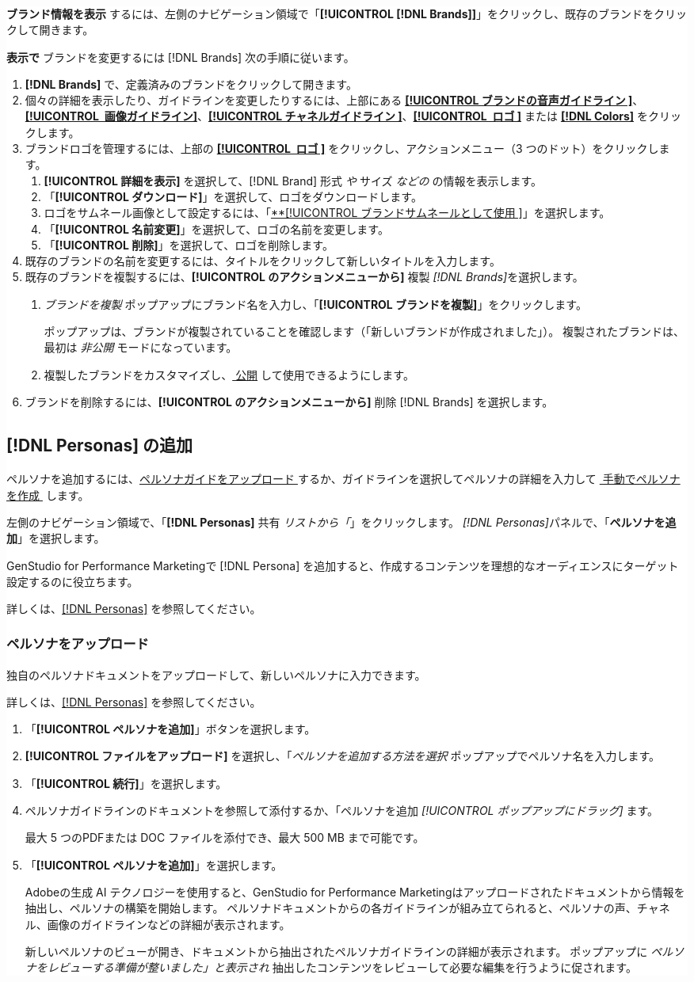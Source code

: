 **ブランド情報を表示** するには、左側のナビゲーション領域で「**[!UICONTROL [!DNL Brands]]**」をクリックし、既存のブランドをクリックして開きます。

**表示で** ブランドを変更するには [!DNL Brands] 次の手順に従います。

1. **[!DNL Brands]** で、定義済みのブランドをクリックして開きます。
1. 個々の詳細を表示したり、ガイドラインを変更したりするには、上部にある [**[!UICONTROL &#x200B; ブランドの音声ガイドライン &#x200B;]**](brands.md#brand-voice-guidelines)、[**[!UICONTROL &#x200B; 画像ガイドライン &#x200B;]**](brands.md#image-guidelines)、[**[!UICONTROL &#x200B; チャネルガイドライン &#x200B;]**](brands.md#channel-guidelines)、[**[!UICONTROL &#x200B; ロゴ &#x200B;]**](brands.md#logos) または [**[!DNL Colors]**](brands.md#colors) をクリックします。
1. ブランドロゴを管理するには、上部の [**[!UICONTROL &#x200B; ロゴ &#x200B;]**](brands.md#logos) をクリックし、アクションメニュー（3 つのドット）をクリックします。
   1. **[!UICONTROL 詳細を表示]** を選択して、[!DNL Brand] 形式 _や_ サイズ _などの_ の情報を表示します。
   1. 「**[!UICONTROL ダウンロード]**」を選択して、ロゴをダウンロードします。
   1. ロゴをサムネール画像として設定するには、「[**[!UICONTROL &#x200B; ブランドサムネールとして使用 &#x200B;]](#change-brand-thumbnail)」を選択します。
   1. 「**[!UICONTROL 名前変更]**」を選択して、ロゴの名前を変更します。
   1. 「**[!UICONTROL 削除]**」を選択して、ロゴを削除します。
1. 既存のブランドの名前を変更するには、タイトルをクリックして新しいタイトルを入力します。
1. 既存のブランドを複製するには、**[!UICONTROL のアクションメニューから]** 複製 _[!DNL Brands]_&#x200B;を選択します。
   1. _ブランドを複製_ ポップアップにブランド名を入力し、「**[!UICONTROL ブランドを複製]**」をクリックします。

      ポップアップは、ブランドが複製されていることを確認します（「新しいブランドが作成されました」）。 複製されたブランドは、最初は _非公開_ モードになっています。

   1. 複製したブランドをカスタマイズし、[&#x200B; 公開 &#x200B;](#publish-brand) して使用できるようにします。
1. ブランドを削除するには、**[!UICONTROL のアクションメニューから]** 削除 [!DNL Brands] を選択します。

## [!DNL Personas] の追加

ペルソナを追加するには、[&#x200B; ペルソナガイドをアップロード &#x200B;](#upload-a-persona) するか、ガイドラインを選択してペルソナの詳細を入力して [&#x200B; 手動でペルソナを作成 &#x200B;](#manually-add-persona) します。

左側のナビゲーション領域で、「**[!DNL Personas]** 共有 _リストから「_」をクリックします。 _[!DNL Personas]_&#x200B;パネルで、「**ペルソナを追加**」を選択します。

GenStudio for Performance Marketingで [!DNL Persona] を追加すると、作成するコンテンツを理想的なオーディエンスにターゲット設定するのに役立ちます。

詳しくは、[[!DNL Personas]](personas.md) を参照してください。

### ペルソナをアップロード

独自のペルソナドキュメントをアップロードして、新しいペルソナに入力できます。

詳しくは、[[!DNL Personas]](/help/user-guide/guidelines/personas.md) を参照してください。

1. 「**[!UICONTROL ペルソナを追加]**」ボタンを選択します。
1. **[!UICONTROL ファイルをアップロード]** を選択し、「_ペルソナを追加する方法を選択_ ポップアップでペルソナ名を入力します。
1. 「**[!UICONTROL 続行]**」を選択します。
1. ペルソナガイドラインのドキュメントを参照して添付するか、「ペルソナを追加 _[!UICONTROL ポップアップにドラッグ]_ ます。

   最大 5 つのPDFまたは DOC ファイルを添付でき、最大 500 MB まで可能です。

1. 「**[!UICONTROL ペルソナを追加]**」を選択します。

   Adobeの生成 AI テクノロジーを使用すると、GenStudio for Performance Marketingはアップロードされたドキュメントから情報を抽出し、ペルソナの構築を開始します。 ペルソナドキュメントからの各ガイドラインが組み立てられると、ペルソナの声、チャネル、画像のガイドラインなどの詳細が表示されます。

   新しいペルソナのビューが開き、ドキュメントから抽出されたペルソナガイドラインの詳細が表示されます。 ポップアップに _ペルソナをレビューする準備が整いました」と表示され_ 抽出したコンテンツをレビューして必要な編集を行うように促されます。

